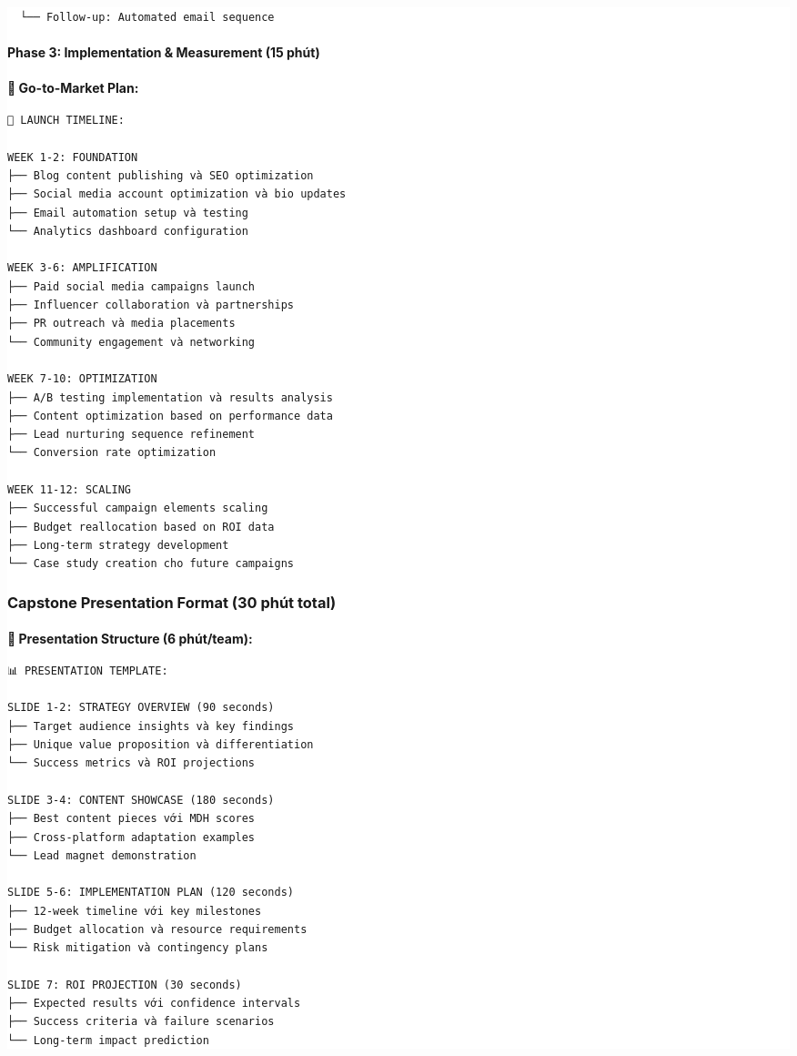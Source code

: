 ```
  └── Follow-up: Automated email sequence
```

#### Phase 3: Implementation & Measurement (15 phút)

**🚀 Go-to-Market Plan:**

```
📅 LAUNCH TIMELINE:

WEEK 1-2: FOUNDATION
├── Blog content publishing và SEO optimization
├── Social media account optimization và bio updates
├── Email automation setup và testing
└── Analytics dashboard configuration

WEEK 3-6: AMPLIFICATION
├── Paid social media campaigns launch
├── Influencer collaboration và partnerships
├── PR outreach và media placements
└── Community engagement và networking

WEEK 7-10: OPTIMIZATION
├── A/B testing implementation và results analysis
├── Content optimization based on performance data
├── Lead nurturing sequence refinement
└── Conversion rate optimization

WEEK 11-12: SCALING
├── Successful campaign elements scaling
├── Budget reallocation based on ROI data
├── Long-term strategy development
└── Case study creation cho future campaigns
```

### Capstone Presentation Format (30 phút total)

**🎤 Presentation Structure (6 phút/team):**

```
📊 PRESENTATION TEMPLATE:

SLIDE 1-2: STRATEGY OVERVIEW (90 seconds)
├── Target audience insights và key findings
├── Unique value proposition và differentiation
└── Success metrics và ROI projections

SLIDE 3-4: CONTENT SHOWCASE (180 seconds)
├── Best content pieces với MDH scores
├── Cross-platform adaptation examples
└── Lead magnet demonstration

SLIDE 5-6: IMPLEMENTATION PLAN (120 seconds)
├── 12-week timeline với key milestones
├── Budget allocation và resource requirements
└── Risk mitigation và contingency plans

SLIDE 7: ROI PROJECTION (30 seconds)
├── Expected results với confidence intervals
├── Success criteria và failure scenarios
└── Long-term impact prediction
```
